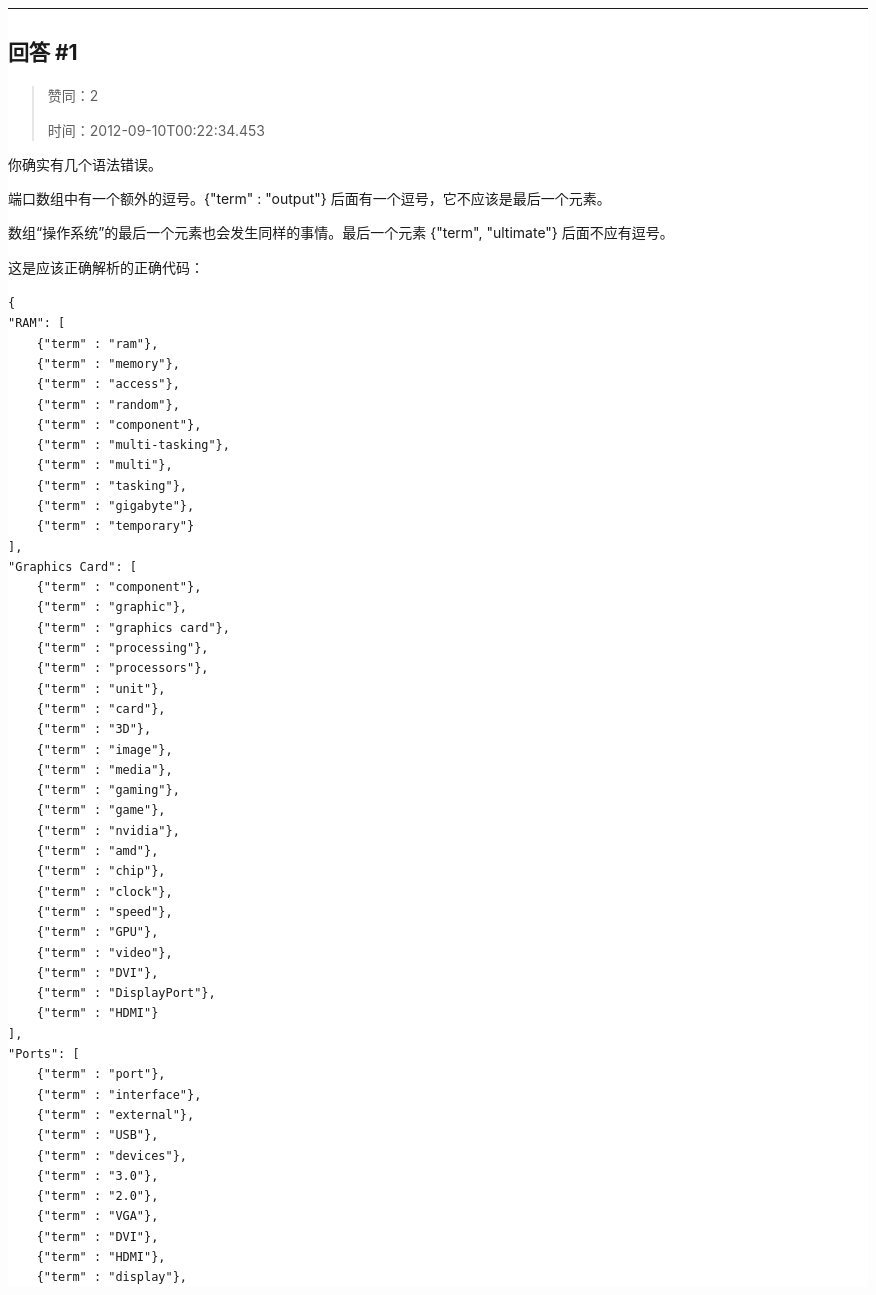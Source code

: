 * * *

## 回答 #1

> 赞同：2
> 
> 时间：2012-09-10T00:22:34.453

你确实有几个语法错误。

端口数组中有一个额外的逗号。{"term" : "output"} 后面有一个逗号，它不应该是最后一个元素。

数组“操作系统”的最后一个元素也会发生同样的事情。最后一个元素 {"term", "ultimate"} 后面不应有逗号。

这是应该正确解析的正确代码：

```
{
"RAM": [
    {"term" : "ram"},
    {"term" : "memory"},
    {"term" : "access"},
    {"term" : "random"},
    {"term" : "component"},
    {"term" : "multi-tasking"},
    {"term" : "multi"},
    {"term" : "tasking"},
    {"term" : "gigabyte"},
    {"term" : "temporary"}
],
"Graphics Card": [
    {"term" : "component"},
    {"term" : "graphic"},
    {"term" : "graphics card"},
    {"term" : "processing"},
    {"term" : "processors"},
    {"term" : "unit"},
    {"term" : "card"},
    {"term" : "3D"},
    {"term" : "image"},
    {"term" : "media"},
    {"term" : "gaming"},
    {"term" : "game"},
    {"term" : "nvidia"},
    {"term" : "amd"},
    {"term" : "chip"},
    {"term" : "clock"},
    {"term" : "speed"},
    {"term" : "GPU"},
    {"term" : "video"},
    {"term" : "DVI"},
    {"term" : "DisplayPort"},
    {"term" : "HDMI"}
],
"Ports": [
    {"term" : "port"},
    {"term" : "interface"},
    {"term" : "external"},
    {"term" : "USB"},
    {"term" : "devices"},
    {"term" : "3.0"},
    {"term" : "2.0"},
    {"term" : "VGA"},
    {"term" : "DVI"},
    {"term" : "HDMI"},
    {"term" : "display"},
```